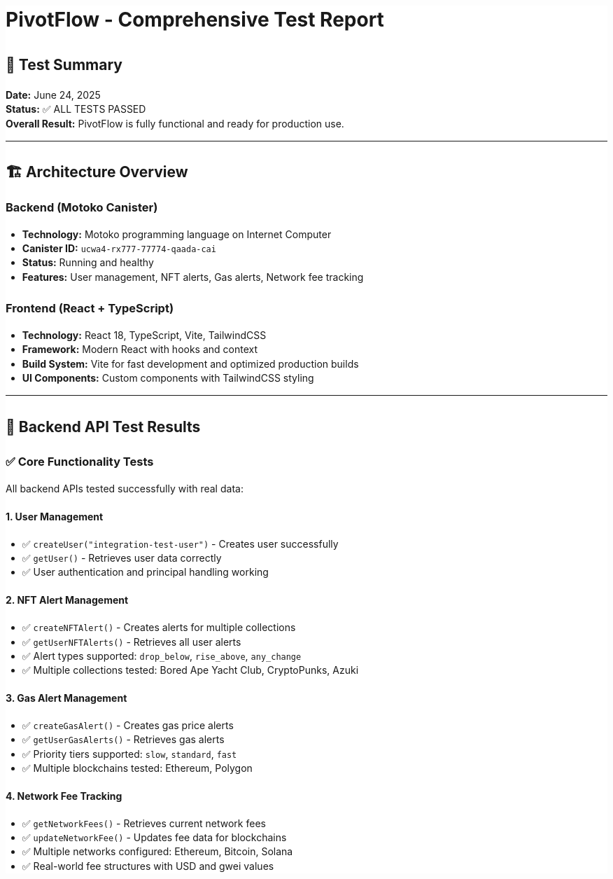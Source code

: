 # PivotFlow - Comprehensive Test Report

## 🎯 Test Summary
**Date:** June 24, 2025  
**Status:** ✅ ALL TESTS PASSED  
**Overall Result:** PivotFlow is fully functional and ready for production use.

---

## 🏗️ Architecture Overview

### Backend (Motoko Canister)
- **Technology:** Motoko programming language on Internet Computer
- **Canister ID:** `ucwa4-rx777-77774-qaada-cai`
- **Status:** Running and healthy
- **Features:** User management, NFT alerts, Gas alerts, Network fee tracking

### Frontend (React + TypeScript)
- **Technology:** React 18, TypeScript, Vite, TailwindCSS
- **Framework:** Modern React with hooks and context
- **Build System:** Vite for fast development and optimized production builds
- **UI Components:** Custom components with TailwindCSS styling

---

## 🔬 Backend API Test Results

### ✅ Core Functionality Tests
All backend APIs tested successfully with real data:

#### 1. User Management
- ✅ `createUser("integration-test-user")` - Creates user successfully
- ✅ `getUser()` - Retrieves user data correctly
- ✅ User authentication and principal handling working

#### 2. NFT Alert Management
- ✅ `createNFTAlert()` - Creates alerts for multiple collections
- ✅ `getUserNFTAlerts()` - Retrieves all user alerts
- ✅ Alert types supported: `drop_below`, `rise_above`, `any_change`
- ✅ Multiple collections tested: Bored Ape Yacht Club, CryptoPunks, Azuki

#### 3. Gas Alert Management
- ✅ `createGasAlert()` - Creates gas price alerts
- ✅ `getUserGasAlerts()` - Retrieves gas alerts
- ✅ Priority tiers supported: `slow`, `standard`, `fast`
- ✅ Multiple blockchains tested: Ethereum, Polygon

#### 4. Network Fee Tracking
- ✅ `getNetworkFees()` - Retrieves current network fees
- ✅ `updateNetworkFee()` - Updates fee data for blockchains
- ✅ Multiple networks configured: Ethereum, Bitcoin, Solana
- ✅ Real-world fee structures with USD and gwei values

